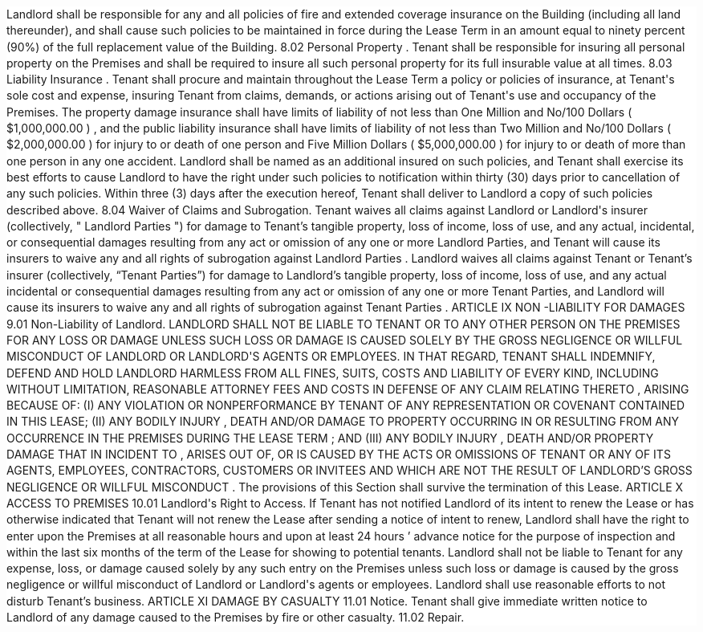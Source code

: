Landlord shall be responsible for any and all policies of fire and extended coverage insurance on the Building (including all land thereunder), and shall cause such policies to be maintained in force during the Lease Term in an amount equal to ninety percent (90%) of the full replacement value of the Building.
8.02 Personal Property .
Tenant shall be responsible for insuring all personal property on the Premises and shall be required to insure all such personal property for its full insurable value at all times.
8.03 Liability Insurance .
Tenant shall procure and maintain throughout the Lease Term a policy or policies of insurance, at Tenant's sole cost and expense, insuring Tenant from claims, demands, or actions arising out of Tenant's use and occupancy of the Premises. The property damage insurance shall have limits of liability of not less than One Million and No/100 Dollars ( $1,000,000.00 ) , and the public liability insurance shall have limits of liability of not less than Two Million and No/100 Dollars ( $2,000,000.00 ) for injury to or death of one person and Five Million Dollars ( $5,000,000.00 ) for injury to or death of more than one person in any one accident. Landlord shall be named as an additional insured on such policies, and Tenant shall exercise its best efforts to cause Landlord to have the right under such policies to notification within thirty (30) days prior to cancellation of any such policies. Within three (3) days after the execution hereof, Tenant shall deliver to Landlord a copy of such policies described above.
8.04 Waiver of Claims and Subrogation. Tenant waives all claims against Landlord or Landlord's insurer (collectively, " Landlord Parties ") for damage to Tenant’s tangible property, loss of income, loss of use, and any actual, incidental, or consequential damages resulting from any act or omission of any one or more Landlord Parties, and Tenant will cause its insurers to waive any and all rights of subrogation against Landlord Parties . Landlord waives all claims against Tenant or Tenant’s insurer (collectively, “Tenant Parties”) for damage to Landlord’s tangible property, loss of income, loss of use, and any actual incidental or consequential damages resulting from any act or omission of any one or more Tenant Parties, and Landlord will cause its insurers to waive any and all rights of subrogation against Tenant Parties . ARTICLE IX NON -LIABILITY FOR DAMAGES
9.01 Non-Liability of Landlord.
LANDLORD SHALL NOT BE LIABLE TO TENANT OR TO ANY OTHER PERSON ON THE PREMISES FOR ANY LOSS OR DAMAGE UNLESS SUCH LOSS OR DAMAGE IS CAUSED SOLELY BY THE GROSS NEGLIGENCE OR WILLFUL MISCONDUCT OF LANDLORD OR LANDLORD'S AGENTS OR EMPLOYEES. IN THAT REGARD, TENANT SHALL INDEMNIFY, DEFEND AND HOLD LANDLORD HARMLESS FROM ALL FINES, SUITS, COSTS AND LIABILITY OF EVERY KIND, INCLUDING WITHOUT LIMITATION, REASONABLE ATTORNEY FEES AND COSTS IN DEFENSE OF ANY CLAIM RELATING THERETO , ARISING BECAUSE OF: (I) ANY VIOLATION OR NONPERFORMANCE BY TENANT OF ANY REPRESENTATION OR COVENANT CONTAINED IN THIS LEASE; (II) ANY BODILY INJURY , DEATH AND/OR DAMAGE TO PROPERTY OCCURRING IN OR RESULTING FROM ANY OCCURRENCE IN THE PREMISES DURING THE LEASE TERM ; AND
(III) ANY BODILY INJURY , DEATH AND/OR PROPERTY DAMAGE THAT IN INCIDENT TO , ARISES OUT OF, OR IS CAUSED BY THE ACTS OR OMISSIONS OF TENANT OR ANY OF ITS AGENTS, EMPLOYEES, CONTRACTORS, CUSTOMERS OR INVITEES AND WHICH ARE NOT THE RESULT OF LANDLORD’S GROSS NEGLIGENCE OR WILLFUL MISCONDUCT . The provisions of this Section shall survive the termination of this Lease.
ARTICLE X ACCESS TO PREMISES
10.01 Landlord's Right to Access. If Tenant has not notified Landlord of its intent to renew the Lease or has otherwise indicated that Tenant will not renew the Lease after sending a notice of intent to renew, Landlord shall have the right to enter upon the Premises at all reasonable hours and upon at least 24 hours ’ advance notice for the purpose of inspection and within the last six months of the term of the Lease for showing to potential tenants. Landlord shall not be liable to Tenant for any expense, loss, or damage caused solely by any such entry on the Premises unless such loss or damage is caused by the gross negligence or willful misconduct of Landlord or Landlord's agents or employees. Landlord shall use reasonable efforts to not disturb Tenant’s business. ARTICLE XI DAMAGE BY CASUALTY
11.01 Notice.
Tenant shall give immediate written notice to Landlord of any damage caused to the Premises by fire or other casualty.
11.02 Repair.